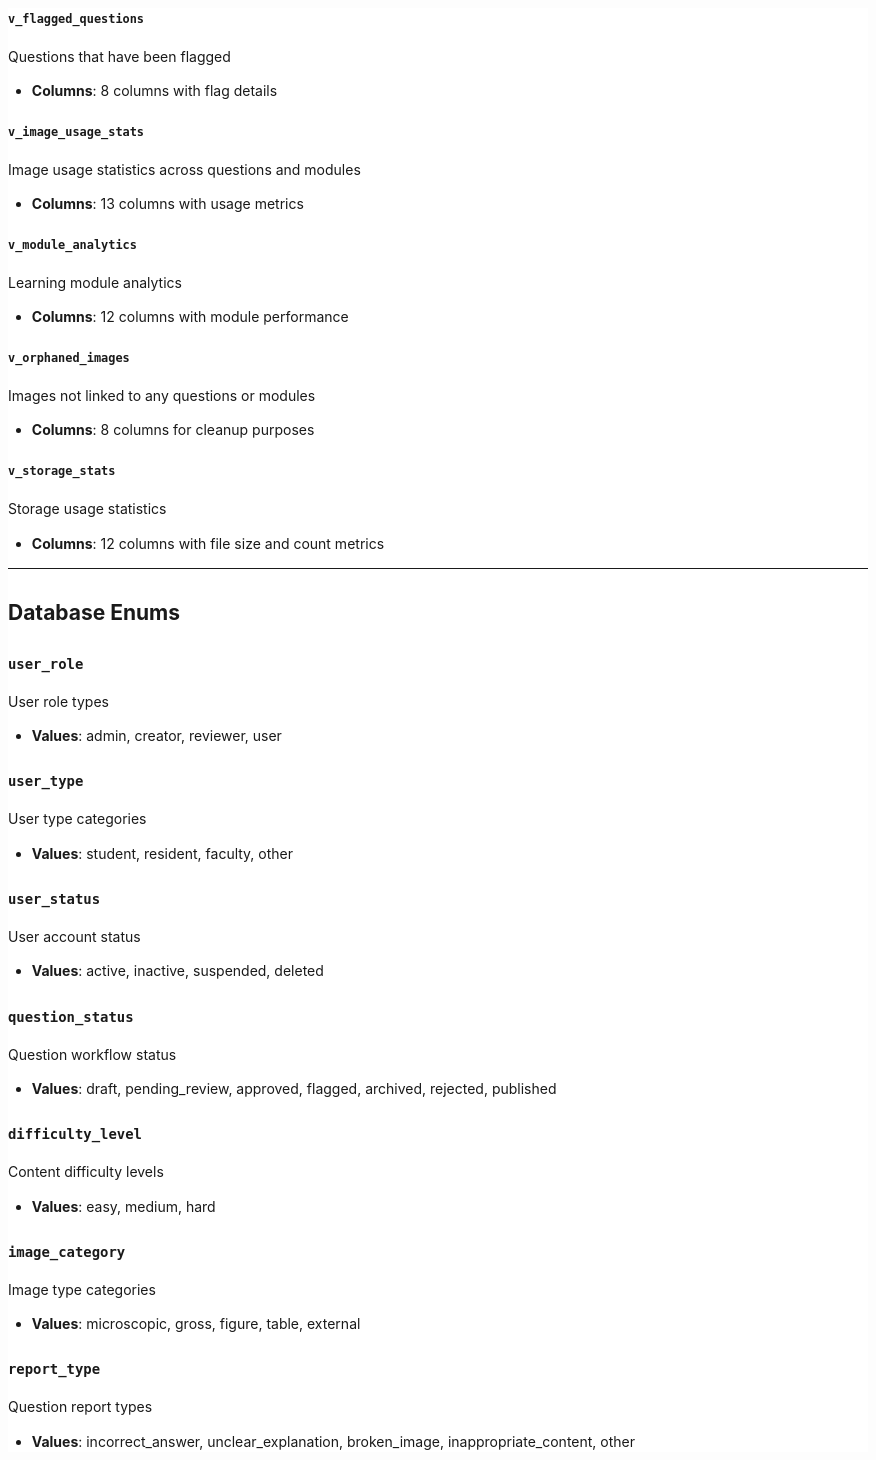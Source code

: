 #### `v_flagged_questions`
Questions that have been flagged
- **Columns**: 8 columns with flag details

#### `v_image_usage_stats`
Image usage statistics across questions and modules
- **Columns**: 13 columns with usage metrics

#### `v_module_analytics`
Learning module analytics
- **Columns**: 12 columns with module performance

#### `v_orphaned_images`
Images not linked to any questions or modules
- **Columns**: 8 columns for cleanup purposes

#### `v_storage_stats`
Storage usage statistics
- **Columns**: 12 columns with file size and count metrics

---

## Database Enums

### `user_role`
User role types
- **Values**: admin, creator, reviewer, user

### `user_type`
User type categories
- **Values**: student, resident, faculty, other

### `user_status`
User account status
- **Values**: active, inactive, suspended, deleted

### `question_status`
Question workflow status
- **Values**: draft, pending_review, approved, flagged, archived, rejected, published

### `difficulty_level`
Content difficulty levels
- **Values**: easy, medium, hard

### `image_category`
Image type categories
- **Values**: microscopic, gross, figure, table, external

### `report_type`
Question report types
- **Values**: incorrect_answer, unclear_explanation, broken_image, inappropriate_content, other
